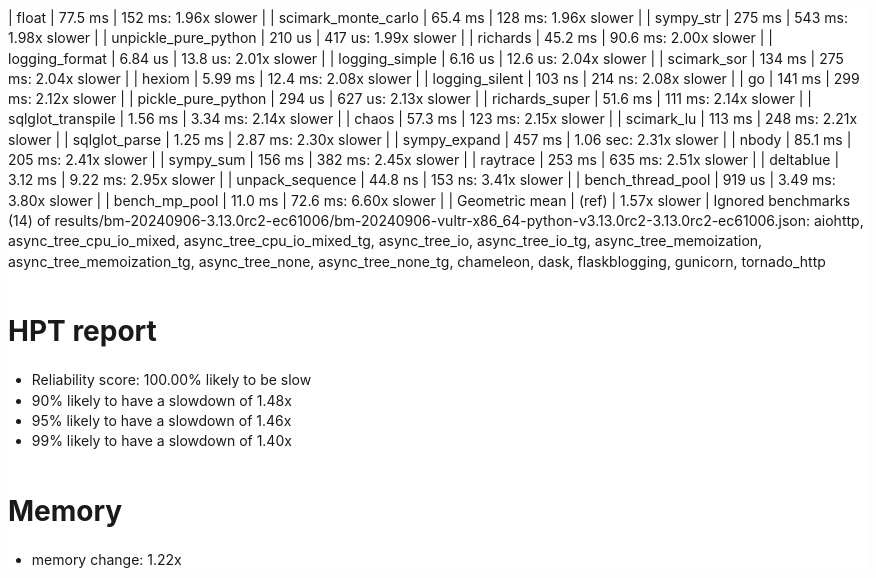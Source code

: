 | float                    | 77.5 ms                                                      | 152 ms: 1.96x slower                                                   |
| scimark_monte_carlo      | 65.4 ms                                                      | 128 ms: 1.96x slower                                                   |
| sympy_str                | 275 ms                                                       | 543 ms: 1.98x slower                                                   |
| unpickle_pure_python     | 210 us                                                       | 417 us: 1.99x slower                                                   |
| richards                 | 45.2 ms                                                      | 90.6 ms: 2.00x slower                                                  |
| logging_format           | 6.84 us                                                      | 13.8 us: 2.01x slower                                                  |
| logging_simple           | 6.16 us                                                      | 12.6 us: 2.04x slower                                                  |
| scimark_sor              | 134 ms                                                       | 275 ms: 2.04x slower                                                   |
| hexiom                   | 5.99 ms                                                      | 12.4 ms: 2.08x slower                                                  |
| logging_silent           | 103 ns                                                       | 214 ns: 2.08x slower                                                   |
| go                       | 141 ms                                                       | 299 ms: 2.12x slower                                                   |
| pickle_pure_python       | 294 us                                                       | 627 us: 2.13x slower                                                   |
| richards_super           | 51.6 ms                                                      | 111 ms: 2.14x slower                                                   |
| sqlglot_transpile        | 1.56 ms                                                      | 3.34 ms: 2.14x slower                                                  |
| chaos                    | 57.3 ms                                                      | 123 ms: 2.15x slower                                                   |
| scimark_lu               | 113 ms                                                       | 248 ms: 2.21x slower                                                   |
| sqlglot_parse            | 1.25 ms                                                      | 2.87 ms: 2.30x slower                                                  |
| sympy_expand             | 457 ms                                                       | 1.06 sec: 2.31x slower                                                 |
| nbody                    | 85.1 ms                                                      | 205 ms: 2.41x slower                                                   |
| sympy_sum                | 156 ms                                                       | 382 ms: 2.45x slower                                                   |
| raytrace                 | 253 ms                                                       | 635 ms: 2.51x slower                                                   |
| deltablue                | 3.12 ms                                                      | 9.22 ms: 2.95x slower                                                  |
| unpack_sequence          | 44.8 ns                                                      | 153 ns: 3.41x slower                                                   |
| bench_thread_pool        | 919 us                                                       | 3.49 ms: 3.80x slower                                                  |
| bench_mp_pool            | 11.0 ms                                                      | 72.6 ms: 6.60x slower                                                  |
| Geometric mean           | (ref)                                                        | 1.57x slower                                                           |
Ignored benchmarks (14) of results/bm-20240906-3.13.0rc2-ec61006/bm-20240906-vultr-x86_64-python-v3.13.0rc2-3.13.0rc2-ec61006.json: aiohttp, async_tree_cpu_io_mixed, async_tree_cpu_io_mixed_tg, async_tree_io, async_tree_io_tg, async_tree_memoization, async_tree_memoization_tg, async_tree_none, async_tree_none_tg, chameleon, dask, flaskblogging, gunicorn, tornado_http

# HPT report

- Reliability score: 100.00% likely to be slow
- 90% likely to have a slowdown of 1.48x
- 95% likely to have a slowdown of 1.46x
- 99% likely to have a slowdown of 1.40x

# Memory
- memory change: 1.22x